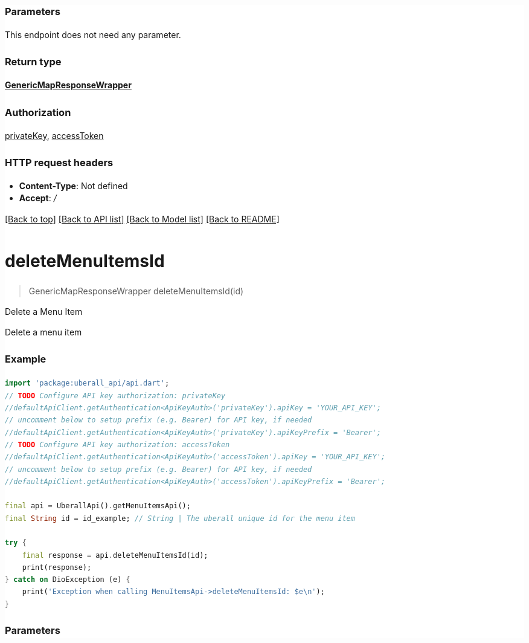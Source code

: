 ### Parameters
This endpoint does not need any parameter.

### Return type

[**GenericMapResponseWrapper**](GenericMapResponseWrapper.md)

### Authorization

[privateKey](../README.md#privateKey), [accessToken](../README.md#accessToken)

### HTTP request headers

 - **Content-Type**: Not defined
 - **Accept**: */*

[[Back to top]](#) [[Back to API list]](../README.md#documentation-for-api-endpoints) [[Back to Model list]](../README.md#documentation-for-models) [[Back to README]](../README.md)

# **deleteMenuItemsId**
> GenericMapResponseWrapper deleteMenuItemsId(id)

Delete a Menu Item

Delete a menu item

### Example
```dart
import 'package:uberall_api/api.dart';
// TODO Configure API key authorization: privateKey
//defaultApiClient.getAuthentication<ApiKeyAuth>('privateKey').apiKey = 'YOUR_API_KEY';
// uncomment below to setup prefix (e.g. Bearer) for API key, if needed
//defaultApiClient.getAuthentication<ApiKeyAuth>('privateKey').apiKeyPrefix = 'Bearer';
// TODO Configure API key authorization: accessToken
//defaultApiClient.getAuthentication<ApiKeyAuth>('accessToken').apiKey = 'YOUR_API_KEY';
// uncomment below to setup prefix (e.g. Bearer) for API key, if needed
//defaultApiClient.getAuthentication<ApiKeyAuth>('accessToken').apiKeyPrefix = 'Bearer';

final api = UberallApi().getMenuItemsApi();
final String id = id_example; // String | The uberall unique id for the menu item

try {
    final response = api.deleteMenuItemsId(id);
    print(response);
} catch on DioException (e) {
    print('Exception when calling MenuItemsApi->deleteMenuItemsId: $e\n');
}
```

### Parameters
